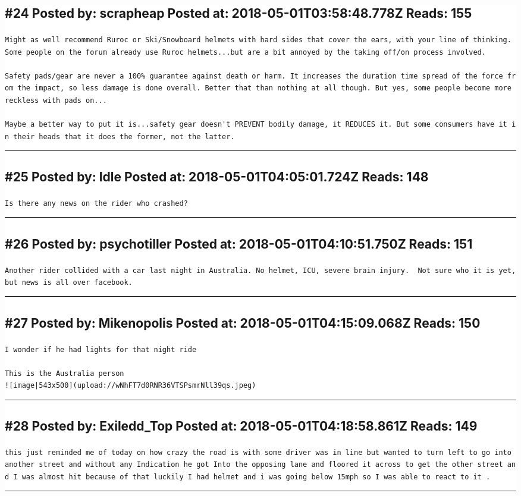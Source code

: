 ## \#24 Posted by: scrapheap Posted at: 2018-05-01T03:58:48.778Z Reads: 155

```
Might as well recommend Ruroc or Ski/Snowboard helmets with hard sides that cover the ears, with your line of thinking. Some people on the forum already use Ruroc helmets...but are a bit annoyed by the taking off/on process involved.

Safety pads/gear are never a 100% guarantee against death or harm. It increases the duration time spread of the force from the impact, so less damage is done overall. Better that than nothing at all though. But yes, some people become more reckless with pads on...

Maybe a better way to put it is...safety gear doesn't PREVENT bodily damage, it REDUCES it. But some consumers have it in their heads that it does the former, not the latter.
```

---
## \#25 Posted by: Idle Posted at: 2018-05-01T04:05:01.724Z Reads: 148

```
Is there any news on the rider who crashed?
```

---
## \#26 Posted by: psychotiller Posted at: 2018-05-01T04:10:51.750Z Reads: 151

```
Another rider collided with a car last night in Australia. No helmet, ICU, severe brain injury.  Not sure who it is yet, but news is all over facebook.
```

---
## \#27 Posted by: Mikenopolis Posted at: 2018-05-01T04:15:09.068Z Reads: 150

```
I wonder if he had lights for that night ride

This is the Australia person
![image|543x500](upload://wNhFT7d0RNR36VTSPsmrNll39qs.jpeg)
```

---
## \#28 Posted by: Exiledd_Top Posted at: 2018-05-01T04:18:58.861Z Reads: 149

```
this just reminded me of today on how crazy the road is with some driver was in line but wanted to turn left to go into another street and without any Indication he got Into the opposing lane and floored it across to get the other street and I was almost hit because of that luckily I had helmet and i was going below 15mph so I was able to react to it .
```

---
